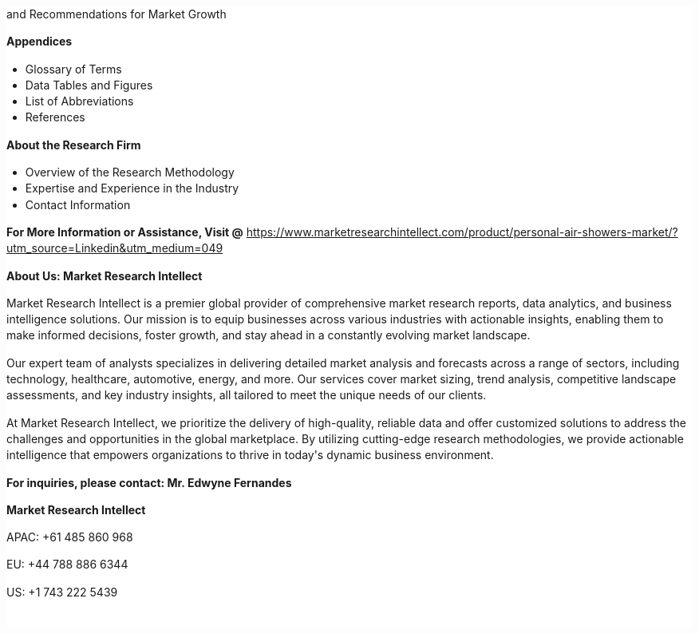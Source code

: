 and Recommendations for Market Growth</li></ul><p><strong>Appendices</strong></p><ul><li>Glossary of Terms</li><li>Data Tables and Figures</li><li>List of Abbreviations</li><li>References</li></ul><p><strong>About the Research Firm</strong></p><ul><li>Overview of the Research Methodology</li><li>Expertise and Experience in the Industry</li><li>Contact Information</li></ul></div><div class="article-main__content" data-test-id="publishing-text-block"><p><span class="font-[700]"><strong>For More Information or Assistance, Visit @</strong>&nbsp;<a href="https://www.marketresearchintellect.com/product/personal-air-showers-market/?utm_source=Linkedin&utm_medium=049">https://www.marketresearchintellect.com/product/personal-air-showers-market/?utm_source=Linkedin&utm_medium=049</a></span></p><p><strong>About Us: Market Research Intellect</strong></p><p>Market Research Intellect is a premier global provider of comprehensive market research reports, data analytics, and business intelligence solutions. Our mission is to equip businesses across various industries with actionable insights, enabling them to make informed decisions, foster growth, and stay ahead in a constantly evolving market landscape.</p><p>Our expert team of analysts specializes in delivering detailed market analysis and forecasts across a range of sectors, including technology, healthcare, automotive, energy, and more. Our services cover market sizing, trend analysis, competitive landscape assessments, and key industry insights, all tailored to meet the unique needs of our clients.</p><p>At Market Research Intellect, we prioritize the delivery of high-quality, reliable data and offer customized solutions to address the challenges and opportunities in the global marketplace. By utilizing cutting-edge research methodologies, we provide actionable intelligence that empowers organizations to thrive in today's dynamic business environment.</p><p><strong>For inquiries, please contact: Mr. Edwyne Fernandes</strong></p><p><strong>Market Research Intellect</strong></p><p>APAC: +61 485 860 968</p><p>EU: +44 788 886 6344</p><p>US: +1 743 222 5439</p></div><div class="article-main__content" data-test-id="publishing-text-block">&nbsp;</div>
